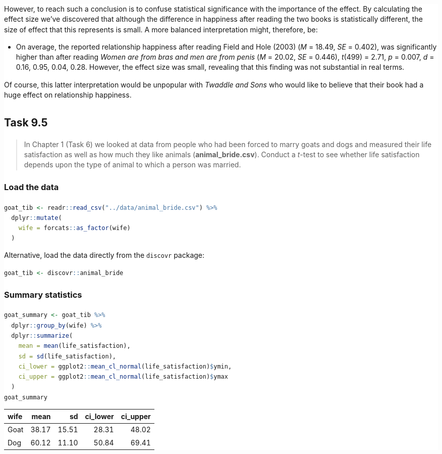 However, to reach such a conclusion is to confuse statistical significance with the importance of the effect. By calculating the effect size we’ve discovered that although the difference in happiness after reading the two books is statistically different, the size of effect that this represents is small. A more balanced interpretation might, therefore, be:

- On average, the reported relationship happiness after reading Field and Hole (2003) (*M* = 18.49, *SE* = 0.402), was significantly higher than after reading *Women are from bras and men are from penis* (*M* = 20.02, *SE* = 0.446), *t*(499) = 2.71, *p* = 0.007, *d* = 0.16, 0.95, 0.04, 0.28. However, the effect size was small, revealing that this finding was not substantial in real terms.

Of course, this latter interpretation would be unpopular with *Twaddle and Sons* who would like to believe that their book had a huge effect on relationship happiness.

## Task 9.5

> In Chapter 1 (Task 6) we looked at data from people who had been forced to marry goats and dogs and measured their life satisfaction as well as how much they like animals (**animal_bride.csv**). Conduct a *t*-test to see whether life satisfaction depends upon the type of animal to which a person was married.

### Load the data

``` r
goat_tib <- readr::read_csv("../data/animal_bride.csv") %>% 
  dplyr::mutate(
    wife = forcats::as_factor(wife)
  )
```

Alternative, load the data directly from the `discovr` package:

``` r
goat_tib <- discovr::animal_bride
```

### Summary statistics

``` r
goat_summary <- goat_tib %>% 
  dplyr::group_by(wife) %>% 
  dplyr::summarize(
    mean = mean(life_satisfaction),
    sd = sd(life_satisfaction),
    ci_lower = ggplot2::mean_cl_normal(life_satisfaction)$ymin,
    ci_upper = ggplot2::mean_cl_normal(life_satisfaction)$ymax
  )
goat_summary
```

| wife |  mean |    sd | ci_lower | ci_upper |
|:-----|------:|------:|---------:|---------:|
| Goat | 38.17 | 15.51 |    28.31 |    48.02 |
| Dog  | 60.12 | 11.10 |    50.84 |    69.41 |
